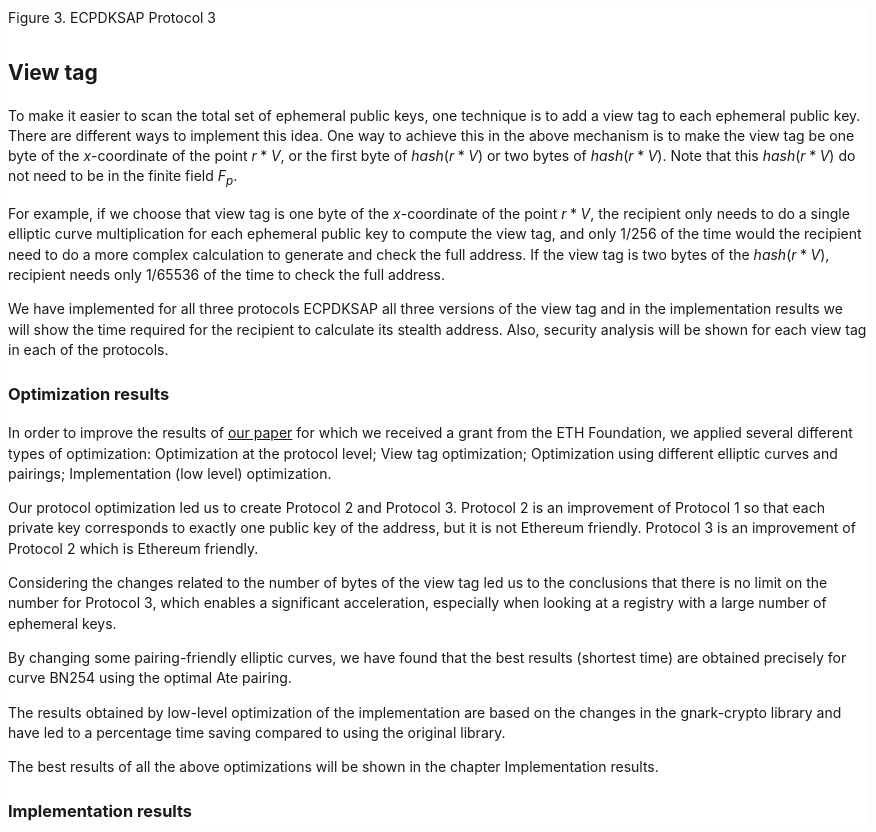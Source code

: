 Figure 3. ECPDKSAP Protocol 3

## View tag

To make it easier to scan the total set of ephemeral public keys, one technique is to add a view tag to each ephemeral public key. There are different ways to implement this idea. One way to achieve this in the above mechanism is to make the view tag be one byte of the $x$-coordinate of the point $r* V$, or the first byte of $hash(r* V)$ or two bytes of $hash(r* V)$. Note that this $hash(r* V)$ do not need to be in the finite field $F_p$.


For example, if we choose that view tag is one byte of the $x$-coordinate of the point $r* V$, the recipient only needs to do a single elliptic curve multiplication for each ephemeral public key to compute the view tag, and only 1/256 of the time would the recipient need to do a more complex calculation to generate and check the full address. 
If the view tag is two bytes of the $hash(r* V)$, recipient needs only 1/65536 of the time to check the full address.


We have implemented for all three protocols ECPDKSAP all three versions of the view tag and in the implementation results we will show the time required for the recipient to calculate its stealth address. Also, security analysis will be shown for each view tag in each of the protocols.


### Optimization results


In order to improve the results of [our paper](https://arxiv.org/pdf/2312.12131) for which we received a grant from the ETH Foundation, we applied several different types of optimization:
Optimization at the protocol level;
View tag optimization;
Optimization using different elliptic curves and pairings;
Implementation (low level) optimization.


Our protocol optimization led us to create Protocol 2 and Protocol 3. Protocol 2 is an improvement of Protocol 1 so that each private key corresponds to exactly one public key of the address, but it is not Ethereum friendly. Protocol 3 is an improvement of Protocol 2 which is Ethereum friendly.


Considering the changes related to the number of bytes of the view tag led us to the conclusions that there is no limit on the number for Protocol 3, which enables a significant acceleration, especially when looking at a registry with a large number of ephemeral keys.


By changing some pairing-friendly elliptic curves, we have found that the best results (shortest time) are obtained precisely for curve BN254 using the optimal Ate pairing.


The results obtained by low-level optimization of the implementation are based on the changes in the gnark-crypto library and have led to a percentage time saving compared to using the original library.


The best results of all the above optimizations will be shown in the chapter Implementation results.


### Implementation results
